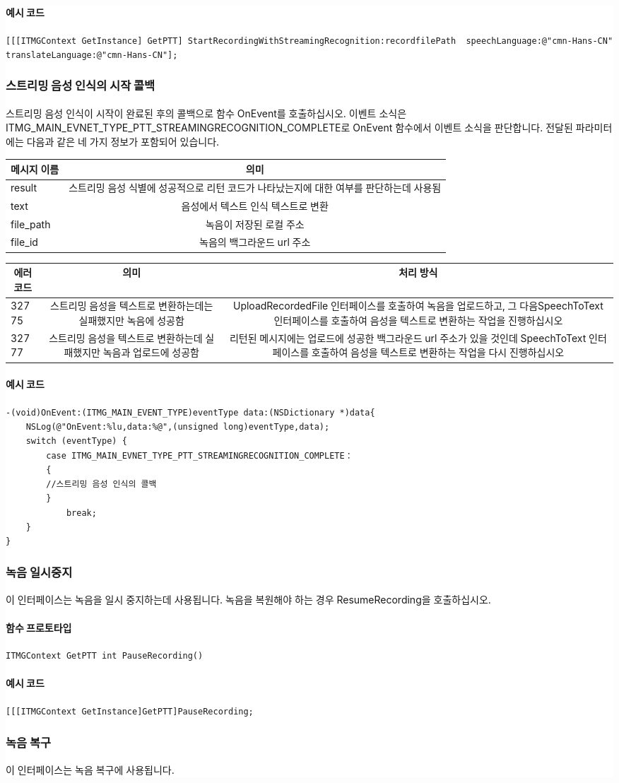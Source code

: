 #### 예시 코드  
```
[[[ITMGContext GetInstance] GetPTT] StartRecordingWithStreamingRecognition:recordfilePath  speechLanguage:@"cmn-Hans-CN" translateLanguage:@"cmn-Hans-CN"];
```

### 스트리밍 음성 인식의 시작 콜백
스트리밍 음성 인식이 시작이 완료된 후의 콜백으로 함수 OnEvent를 호출하십시오. 이벤트 소식은 ITMG_MAIN_EVNET_TYPE_PTT_STREAMINGRECOGNITION_COMPLETE로 OnEvent 함수에서 이벤트 소식을 판단합니다. 전달된 파라미터에는 다음과 같은 네 가지 정보가 포함되어 있습니다.

|메시지 이름     | 의미         |
| ------------- |:-------------:|
| result    |스트리밍 음성 식별에 성공적으로 리턴 코드가 나타났는지에 대한 여부를 판단하는데 사용됨|
| text    |음성에서 텍스트 인식 텍스트로 변환|
| file_path |녹음이 저장된 로컬 주소|
| file_id |녹음의 백그라운드 url 주소|

|에러코드     | 의미         |처리 방식|
| ------------- |:-------------:|:-------------:|
|32775|스트리밍 음성을 텍스트로 변환하는데는 실패했지만 녹음에 성공함|UploadRecordedFile 인터페이스를 호출하여 녹음을 업로드하고, 그 다음SpeechToText 인터페이스를 호출하여 음성을 텍스트로 변환하는 작업을 진행하십시오|
|32777|스트리밍 음성을 텍스트로 변환하는데 실패했지만 녹음과 업로드에 성공함|리턴된 메시지에는 업로드에 성공한 백그라운드 url 주소가 있을 것인데 SpeechToText 인터페이스를 호출하여 음성을 텍스트로 변환하는 작업을 다시 진행하십시오|

#### 예시 코드  
```
-(void)OnEvent:(ITMG_MAIN_EVENT_TYPE)eventType data:(NSDictionary *)data{
    NSLog(@"OnEvent:%lu,data:%@",(unsigned long)eventType,data);
    switch (eventType) {
        case ITMG_MAIN_EVNET_TYPE_PTT_STREAMINGRECOGNITION_COMPLETE：
        {
	    //스트리밍 음성 인식의 콜백
        }
            break;
    }
}
```
### 녹음 일시중지
이 인터페이스는 녹음을 일시 중지하는데 사용됩니다. 녹음을 복원해야 하는 경우 ResumeRecording을 호출하십시오.

#### 함수 프로토타입  
```
ITMGContext GetPTT int PauseRecording()
```
####  예시 코드  
```
[[[ITMGContext GetInstance]GetPTT]PauseRecording;
```

### 녹음 복구
이 인터페이스는 녹음 복구에 사용됩니다.
